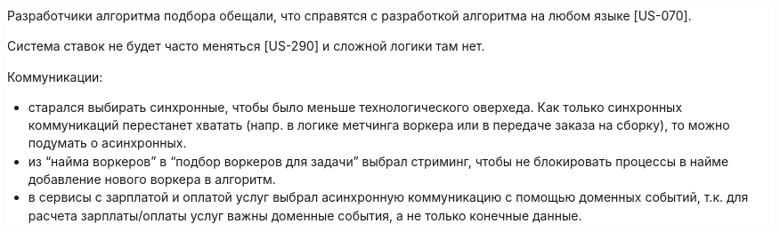 Разработчики алгоритма подбора обещали, что справятся с разработкой алгоритма на любом языке [US-070].

Система ставок не будет часто меняться [US-290] и сложной логики там нет.

Коммуникации:

- старался выбирать синхронные, чтобы было меньше технологического оверхеда. Как только синхронных коммуникаций
  перестанет хватать (напр. в логике метчинга воркера или в передаче заказа на сборку), то можно подумать о асинхронных.
- из “найма воркеров” в “подбор воркеров для задачи” выбрал стриминг, чтобы не блокировать процессы в найме добавление
  нового воркера в алгоритм.
- в сервисы с зарплатой и оплатой услуг выбрал асинхронную коммуникацию с помощью доменных событий, т.к. для расчета
  зарплаты/оплаты услуг важны доменные события, а не только конечные данные.